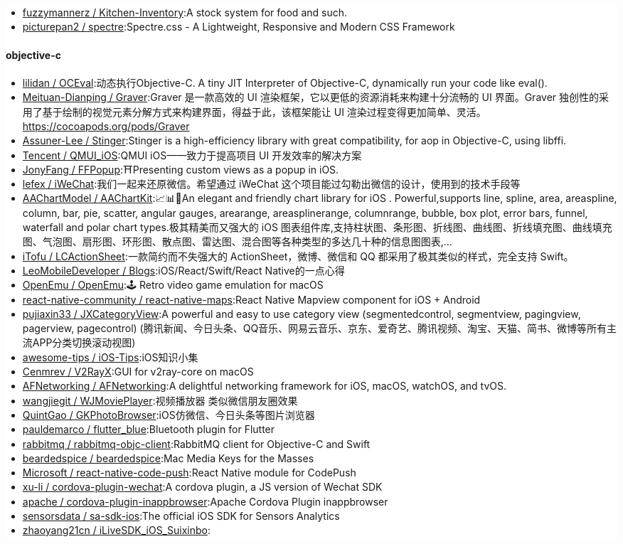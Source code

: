 * [fuzzymannerz / Kitchen-Inventory](https://github.com/fuzzymannerz/Kitchen-Inventory):A stock system for food and such.
* [picturepan2 / spectre](https://github.com/picturepan2/spectre):Spectre.css - A Lightweight, Responsive and Modern CSS Framework

#### objective-c
* [lilidan / OCEval](https://github.com/lilidan/OCEval):动态执行Objective-C. A tiny JIT Interpreter of Objective-C, dynamically run your code like eval().
* [Meituan-Dianping / Graver](https://github.com/Meituan-Dianping/Graver):Graver 是一款高效的 UI 渲染框架，它以更低的资源消耗来构建十分流畅的 UI 界面。Graver 独创性的采用了基于绘制的视觉元素分解方式来构建界面，得益于此，该框架能让 UI 渲染过程变得更加简单、灵活。https://cocoapods.org/pods/Graver
* [Assuner-Lee / Stinger](https://github.com/Assuner-Lee/Stinger):Stinger is a high-efficiency library with great compatibility, for aop in Objective-C, using libffi.
* [Tencent / QMUI_iOS](https://github.com/Tencent/QMUI_iOS):QMUI iOS——致力于提高项目 UI 开发效率的解决方案
* [JonyFang / FFPopup](https://github.com/JonyFang/FFPopup):⛩Presenting custom views as a popup in iOS.
* [lefex / iWeChat](https://github.com/lefex/iWeChat):我们一起来还原微信。希望通过 iWeChat 这个项目能过勾勒出微信的设计，使用到的技术手段等
* [AAChartModel / AAChartKit](https://github.com/AAChartModel/AAChartKit):📈📊🚀An elegant and friendly chart library for iOS . Powerful,supports line, spline, area, areaspline, column, bar, pie, scatter, angular gauges, arearange, areasplinerange, columnrange, bubble, box plot, error bars, funnel, waterfall and polar chart types.极其精美而又强大的 iOS 图表组件库,支持柱状图、条形图、折线图、曲线图、折线填充图、曲线填充图、气泡图、扇形图、环形图、散点图、雷达图、混合图等各种类型的多达几十种的信息图图表,…
* [iTofu / LCActionSheet](https://github.com/iTofu/LCActionSheet):一款简约而不失强大的 ActionSheet，微博、微信和 QQ 都采用了极其类似的样式，完全支持 Swift。
* [LeoMobileDeveloper / Blogs](https://github.com/LeoMobileDeveloper/Blogs):iOS/React/Swift/React Native的一点心得
* [OpenEmu / OpenEmu](https://github.com/OpenEmu/OpenEmu):🕹 Retro video game emulation for macOS
* [react-native-community / react-native-maps](https://github.com/react-native-community/react-native-maps):React Native Mapview component for iOS + Android
* [pujiaxin33 / JXCategoryView](https://github.com/pujiaxin33/JXCategoryView):A powerful and easy to use category view (segmentedcontrol, segmentview, pagingview, pagerview, pagecontrol) (腾讯新闻、今日头条、QQ音乐、网易云音乐、京东、爱奇艺、腾讯视频、淘宝、天猫、简书、微博等所有主流APP分类切换滚动视图)
* [awesome-tips / iOS-Tips](https://github.com/awesome-tips/iOS-Tips):iOS知识小集
* [Cenmrev / V2RayX](https://github.com/Cenmrev/V2RayX):GUI for v2ray-core on macOS
* [AFNetworking / AFNetworking](https://github.com/AFNetworking/AFNetworking):A delightful networking framework for iOS, macOS, watchOS, and tvOS.
* [wangjiegit / WJMoviePlayer](https://github.com/wangjiegit/WJMoviePlayer):视频播放器 类似微信朋友圈效果
* [QuintGao / GKPhotoBrowser](https://github.com/QuintGao/GKPhotoBrowser):iOS仿微信、今日头条等图片浏览器
* [pauldemarco / flutter_blue](https://github.com/pauldemarco/flutter_blue):Bluetooth plugin for Flutter
* [rabbitmq / rabbitmq-objc-client](https://github.com/rabbitmq/rabbitmq-objc-client):RabbitMQ client for Objective-C and Swift
* [beardedspice / beardedspice](https://github.com/beardedspice/beardedspice):Mac Media Keys for the Masses
* [Microsoft / react-native-code-push](https://github.com/Microsoft/react-native-code-push):React Native module for CodePush
* [xu-li / cordova-plugin-wechat](https://github.com/xu-li/cordova-plugin-wechat):A cordova plugin, a JS version of Wechat SDK
* [apache / cordova-plugin-inappbrowser](https://github.com/apache/cordova-plugin-inappbrowser):Apache Cordova Plugin inappbrowser
* [sensorsdata / sa-sdk-ios](https://github.com/sensorsdata/sa-sdk-ios):The official iOS SDK for Sensors Analytics
* [zhaoyang21cn / iLiveSDK_iOS_Suixinbo](https://github.com/zhaoyang21cn/iLiveSDK_iOS_Suixinbo):
